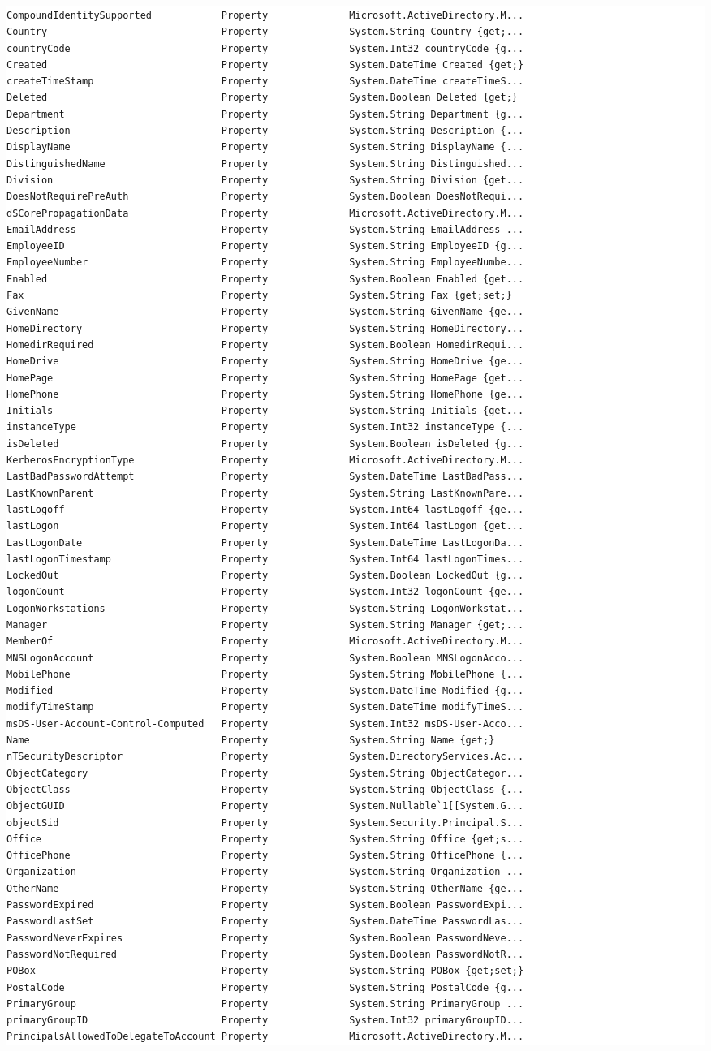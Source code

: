 ```Output
CompoundIdentitySupported            Property              Microsoft.ActiveDirectory.M...
Country                              Property              System.String Country {get;...
countryCode                          Property              System.Int32 countryCode {g...
Created                              Property              System.DateTime Created {get;}
createTimeStamp                      Property              System.DateTime createTimeS...
Deleted                              Property              System.Boolean Deleted {get;}
Department                           Property              System.String Department {g...
Description                          Property              System.String Description {...
DisplayName                          Property              System.String DisplayName {...
DistinguishedName                    Property              System.String Distinguished...
Division                             Property              System.String Division {get...
DoesNotRequirePreAuth                Property              System.Boolean DoesNotRequi...
dSCorePropagationData                Property              Microsoft.ActiveDirectory.M...
EmailAddress                         Property              System.String EmailAddress ...
EmployeeID                           Property              System.String EmployeeID {g...
EmployeeNumber                       Property              System.String EmployeeNumbe...
Enabled                              Property              System.Boolean Enabled {get...
Fax                                  Property              System.String Fax {get;set;}
GivenName                            Property              System.String GivenName {ge...
HomeDirectory                        Property              System.String HomeDirectory...
HomedirRequired                      Property              System.Boolean HomedirRequi...
HomeDrive                            Property              System.String HomeDrive {ge...
HomePage                             Property              System.String HomePage {get...
HomePhone                            Property              System.String HomePhone {ge...
Initials                             Property              System.String Initials {get...
instanceType                         Property              System.Int32 instanceType {...
isDeleted                            Property              System.Boolean isDeleted {g...
KerberosEncryptionType               Property              Microsoft.ActiveDirectory.M...
LastBadPasswordAttempt               Property              System.DateTime LastBadPass...
LastKnownParent                      Property              System.String LastKnownPare...
lastLogoff                           Property              System.Int64 lastLogoff {ge...
lastLogon                            Property              System.Int64 lastLogon {get...
LastLogonDate                        Property              System.DateTime LastLogonDa...
lastLogonTimestamp                   Property              System.Int64 lastLogonTimes...
LockedOut                            Property              System.Boolean LockedOut {g...
logonCount                           Property              System.Int32 logonCount {ge...
LogonWorkstations                    Property              System.String LogonWorkstat...
Manager                              Property              System.String Manager {get;...
MemberOf                             Property              Microsoft.ActiveDirectory.M...
MNSLogonAccount                      Property              System.Boolean MNSLogonAcco...
MobilePhone                          Property              System.String MobilePhone {...
Modified                             Property              System.DateTime Modified {g...
modifyTimeStamp                      Property              System.DateTime modifyTimeS...
msDS-User-Account-Control-Computed   Property              System.Int32 msDS-User-Acco...
Name                                 Property              System.String Name {get;}
nTSecurityDescriptor                 Property              System.DirectoryServices.Ac...
ObjectCategory                       Property              System.String ObjectCategor...
ObjectClass                          Property              System.String ObjectClass {...
ObjectGUID                           Property              System.Nullable`1[[System.G...
objectSid                            Property              System.Security.Principal.S...
Office                               Property              System.String Office {get;s...
OfficePhone                          Property              System.String OfficePhone {...
Organization                         Property              System.String Organization ...
OtherName                            Property              System.String OtherName {ge...
PasswordExpired                      Property              System.Boolean PasswordExpi...
PasswordLastSet                      Property              System.DateTime PasswordLas...
PasswordNeverExpires                 Property              System.Boolean PasswordNeve...
PasswordNotRequired                  Property              System.Boolean PasswordNotR...
POBox                                Property              System.String POBox {get;set;}
PostalCode                           Property              System.String PostalCode {g...
PrimaryGroup                         Property              System.String PrimaryGroup ...
primaryGroupID                       Property              System.Int32 primaryGroupID...
PrincipalsAllowedToDelegateToAccount Property              Microsoft.ActiveDirectory.M...
```